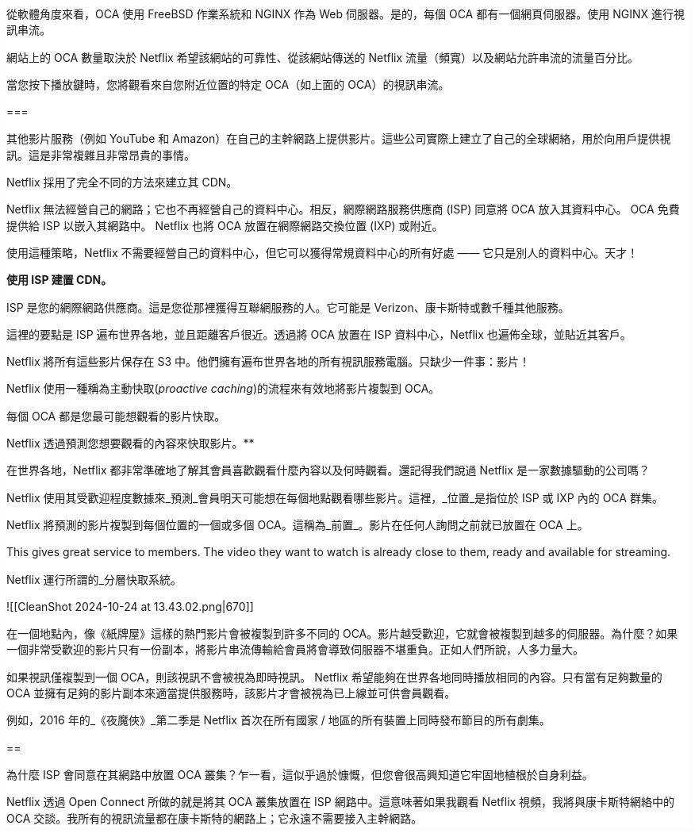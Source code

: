 從軟體角度來看，OCA 使用 FreeBSD 作業系統和 NGINX 作為 Web 伺服器。是的，每個 OCA 都有一個網頁伺服器。使用 NGINX 進行視訊串流。

網站上的 OCA 數量取決於 Netflix 希望該網站的可靠性、從該網站傳送的 Netflix 流量（頻寬）以及網站允許串流的流量百分比。

當您按下播放鍵時，您將觀看來自您附近位置的特定 OCA（如上面的 OCA）的視訊串流。


===


其他影片服務（例如 YouTube 和 Amazon）在自己的主幹網路上提供影片。這些公司實際上建立了自己的全球網絡，用於向用戶提供視訊。這是非常複雜且非常昂貴的事情。

Netflix 採用了完全不同的方法來建立其 CDN。

Netflix 無法經營自己的網路；它也不再經營自己的資料中心。相反，網際網路服務供應商 (ISP) 同意將 OCA 放入其資料中心。 OCA 免費提供給 ISP 以嵌入其網路中。 Netflix 也將 OCA 放置在網際網路交換位置 (IXP) 或附近。

使用這種策略，Netflix 不需要經營自己的資料中心，但它可以獲得常規資料中心的所有好處 —— 它只是別人的資料中心。天才！


**使用 ISP 建置 CDN。**

ISP 是您的網際網路供應商。這是您從那裡獲得互聯網服務的人。它可能是 Verizon、康卡斯特或數千種其他服務。

這裡的要點是 ISP 遍布世界各地，並且距離客戶很近。透過將 OCA 放置在 ISP 資料中心，Netflix 也遍佈全球，並貼近其客戶。


Netflix 將所有這些影片保存在 S3 中。他們擁有遍布世界各地的所有視訊服務電腦。只缺少一件事：影片！

Netflix 使用一種稱為主動快取(_proactive caching_)的流程來有效地將影片複製到 OCA。


每個 OCA 都是您最可能想觀看的影片快取。

Netflix 透過預測您想要觀看的內容來快取影片。**

在世界各地，Netflix 都非常準確地了解其會員喜歡觀看什麼內容以及何時觀看。還記得我們說過 Netflix 是一家數據驅動的公司嗎？

Netflix 使用其受歡迎程度數據來_預測_會員明天可能想在每個地點觀看哪些影片。這裡，_位置_是指位於 ISP 或 IXP 內的 OCA 群集。

Netflix 將預測的影片複製到每個位置的一個或多個 OCA。這稱為_前置_。影片在任何人詢問之前就已放置在 OCA 上。

This gives great service to members. The video they want to watch is already close to them, ready and available for streaming.  

Netflix 運行所謂的_分層快取系統。

![[CleanShot 2024-10-24 at 13.43.02.png|670]]


在一個地點內，像《紙牌屋》這樣的熱門影片會被複製到許多不同的 OCA。影片越受歡迎，它就會被複製到越多的伺服器。為什麼？如果一個非常受歡迎的影片只有一份副本，將影片串流傳輸給會員將會導致伺服器不堪重負。正如人們所說，人多力量大。

如果視訊僅複製到一個 OCA，則該視訊不會被視為即時視訊。 Netflix 希望能夠在世界各地同時播放相同的內容。只有當有足夠數量的 OCA 並擁有足夠的影片副本來適當提供服務時，該影片才會被視為已上線並可供會員觀看。


例如，2016 年的_《夜魔俠》_第二季是 Netflix 首次在所有國家 / 地區的所有裝置上同時發布節目的所有劇集。


==

為什麼 ISP 會同意在其網路中放置 OCA 叢集？乍一看，這似乎過於慷慨，但您會很高興知道它牢固地植根於自身利益。


Netflix 透過 Open Connect 所做的就是將其 OCA 叢集放置在 ISP 網路中。這意味著如果我觀看 Netflix 視頻，我將與康卡斯特網絡中的 OCA 交談。我所有的視訊流量都在康卡斯特的網路上；它永遠不需要接入主幹網路。
